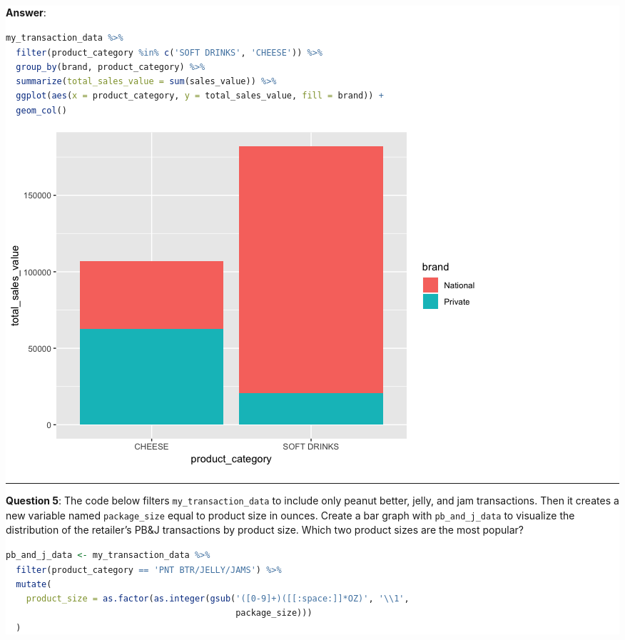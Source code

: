 **Answer**:

``` r
my_transaction_data %>%
  filter(product_category %in% c('SOFT DRINKS', 'CHEESE')) %>%
  group_by(brand, product_category) %>%
  summarize(total_sales_value = sum(sales_value)) %>%
  ggplot(aes(x = product_category, y = total_sales_value, fill = brand)) + 
  geom_col()
```

![](01-case-study-solutions_files/figure-gfm/Q4-1.png)

-----

**Question 5**: The code below filters `my_transaction_data` to include
only peanut better, jelly, and jam transactions. Then it creates a new
variable named `package_size` equal to product size in ounces. Create a
bar graph with `pb_and_j_data` to visualize the distribution of the
retailer’s PB\&J transactions by product size. Which two product sizes
are the most popular?

``` r
pb_and_j_data <- my_transaction_data %>% 
  filter(product_category == 'PNT BTR/JELLY/JAMS') %>%
  mutate(
    product_size = as.factor(as.integer(gsub('([0-9]+)([[:space:]]*OZ)', '\\1',
                                             package_size)))
  )
```
